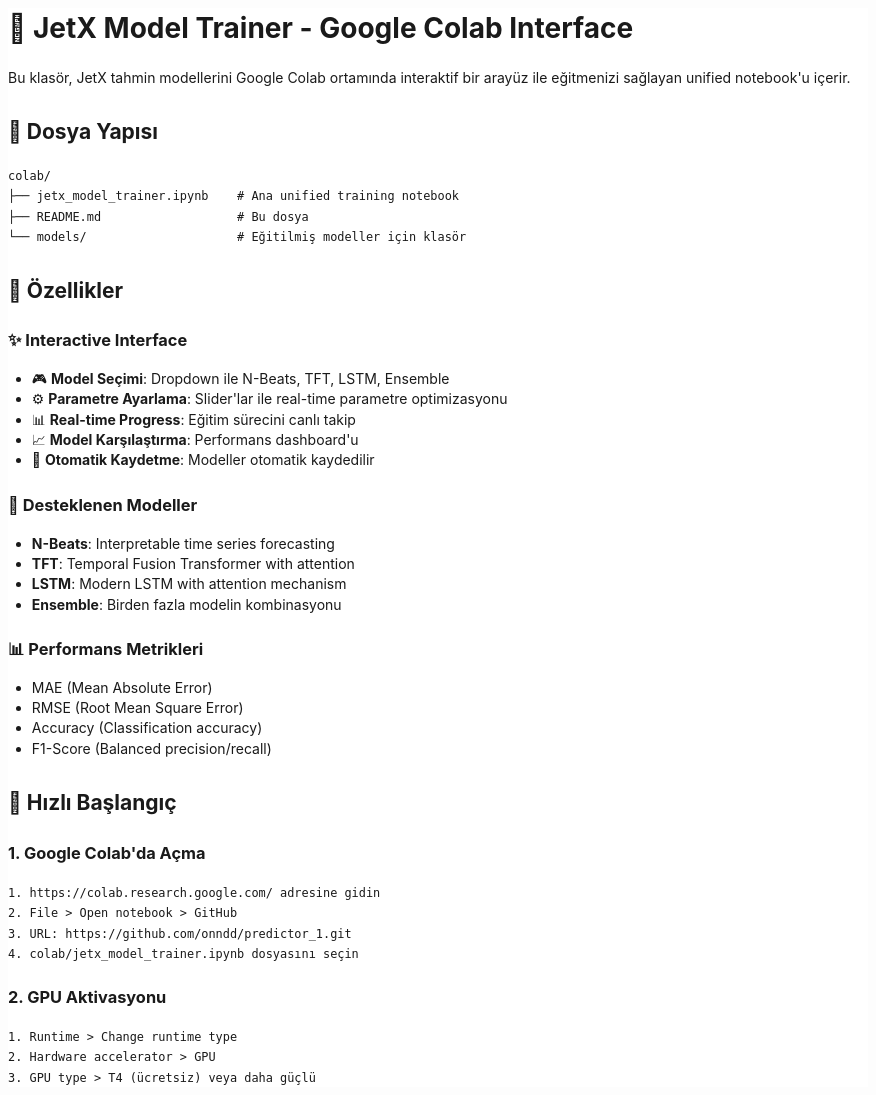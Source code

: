 # 🚀 JetX Model Trainer - Google Colab Interface

Bu klasör, JetX tahmin modellerini Google Colab ortamında interaktif bir arayüz ile eğitmenizi sağlayan unified notebook'u içerir.

## 📁 Dosya Yapısı

```
colab/
├── jetx_model_trainer.ipynb    # Ana unified training notebook
├── README.md                   # Bu dosya
└── models/                     # Eğitilmiş modeller için klasör
```

## 🎯 Özellikler

### ✨ **Interactive Interface**
- 🎮 **Model Seçimi**: Dropdown ile N-Beats, TFT, LSTM, Ensemble
- ⚙️ **Parametre Ayarlama**: Slider'lar ile real-time parametre optimizasyonu
- 📊 **Real-time Progress**: Eğitim sürecini canlı takip
- 📈 **Model Karşılaştırma**: Performans dashboard'u
- 💾 **Otomatik Kaydetme**: Modeller otomatik kaydedilir

### 🔧 **Desteklenen Modeller**
- **N-Beats**: Interpretable time series forecasting
- **TFT**: Temporal Fusion Transformer with attention
- **LSTM**: Modern LSTM with attention mechanism
- **Ensemble**: Birden fazla modelin kombinasyonu

### 📊 **Performans Metrikleri**
- MAE (Mean Absolute Error)
- RMSE (Root Mean Square Error)
- Accuracy (Classification accuracy)
- F1-Score (Balanced precision/recall)

## 🚀 Hızlı Başlangıç

### 1. **Google Colab'da Açma**
```
1. https://colab.research.google.com/ adresine gidin
2. File > Open notebook > GitHub
3. URL: https://github.com/onndd/predictor_1.git
4. colab/jetx_model_trainer.ipynb dosyasını seçin
```

### 2. **GPU Aktivasyonu**
```
1. Runtime > Change runtime type
2. Hardware accelerator > GPU
3. GPU type > T4 (ücretsiz) veya daha güçlü
```
